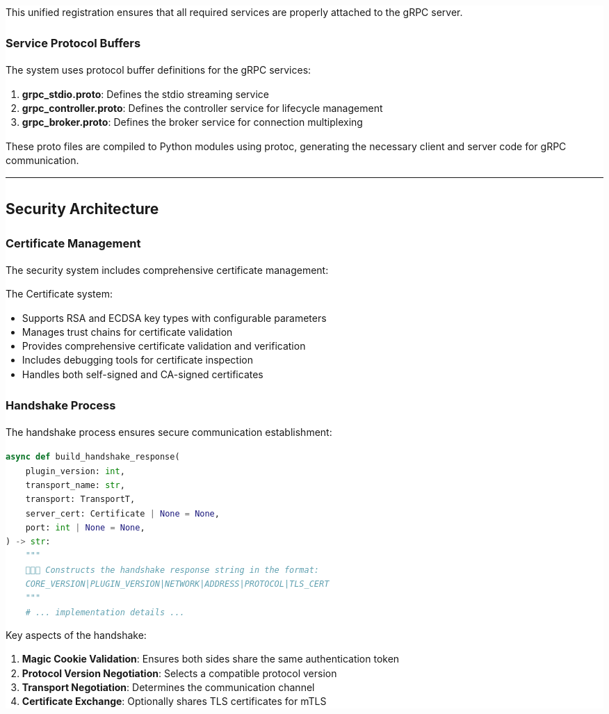 This unified registration ensures that all required services are properly attached to the gRPC server.

### Service Protocol Buffers

The system uses protocol buffer definitions for the gRPC services:

1. **grpc_stdio.proto**: Defines the stdio streaming service
2. **grpc_controller.proto**: Defines the controller service for lifecycle management
3. **grpc_broker.proto**: Defines the broker service for connection multiplexing

These proto files are compiled to Python modules using protoc, generating the necessary client and server code for gRPC communication.

---

## Security Architecture

### Certificate Management

The security system includes comprehensive certificate management:



The Certificate system:

- Supports RSA and ECDSA key types with configurable parameters
- Manages trust chains for certificate validation
- Provides comprehensive certificate validation and verification
- Includes debugging tools for certificate inspection
- Handles both self-signed and CA-signed certificates

### Handshake Process

The handshake process ensures secure communication establishment:

```python
async def build_handshake_response(
    plugin_version: int,
    transport_name: str,
    transport: TransportT,
    server_cert: Certificate | None = None,
    port: int | None = None,
) -> str:
    """
    🤝📝✅ Constructs the handshake response string in the format:
    CORE_VERSION|PLUGIN_VERSION|NETWORK|ADDRESS|PROTOCOL|TLS_CERT
    """
    # ... implementation details ...
```

Key aspects of the handshake:

1. **Magic Cookie Validation**: Ensures both sides share the same authentication token
2. **Protocol Version Negotiation**: Selects a compatible protocol version
3. **Transport Negotiation**: Determines the communication channel
4. **Certificate Exchange**: Optionally shares TLS certificates for mTLS
